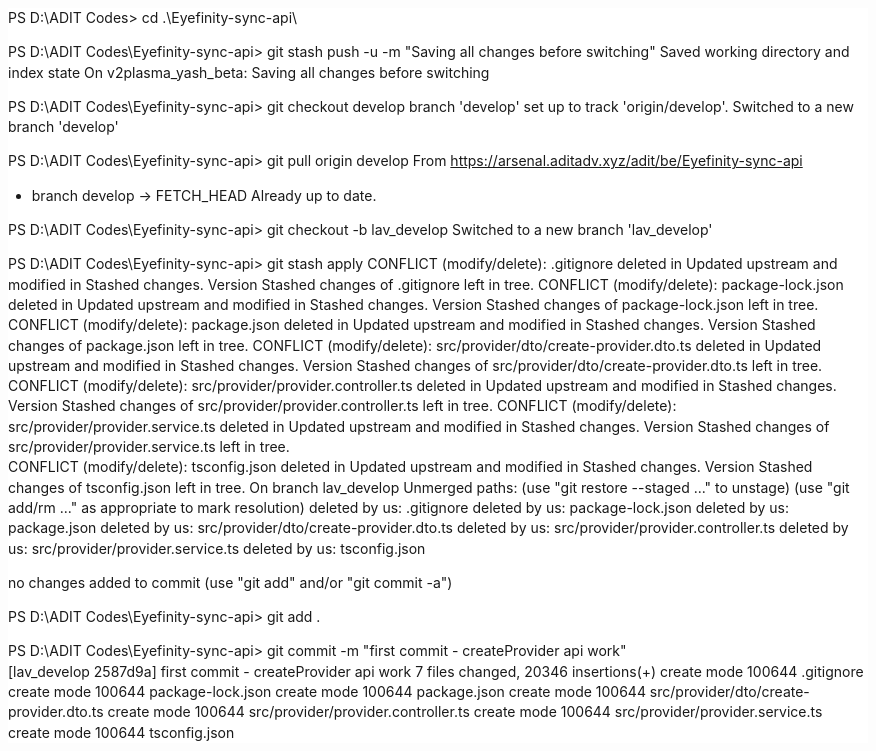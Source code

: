 PS D:\ADIT Codes> cd .\Eyefinity-sync-api\

PS D:\ADIT Codes\Eyefinity-sync-api> git stash push -u -m "Saving all changes before switching"
Saved working directory and index state On v2plasma_yash_beta: Saving all changes before switching

PS D:\ADIT Codes\Eyefinity-sync-api> git checkout develop
branch 'develop' set up to track 'origin/develop'.
Switched to a new branch 'develop'

PS D:\ADIT Codes\Eyefinity-sync-api> git pull origin develop
From https://arsenal.aditadv.xyz/adit/be/Eyefinity-sync-api
 * branch            develop    -> FETCH_HEAD
Already up to date.

PS D:\ADIT Codes\Eyefinity-sync-api> git checkout -b lav_develop
Switched to a new branch 'lav_develop'

PS D:\ADIT Codes\Eyefinity-sync-api> git stash apply
CONFLICT (modify/delete): .gitignore deleted in Updated upstream and modified in Stashed changes.  Version Stashed changes of .gitignore left in tree.
CONFLICT (modify/delete): package-lock.json deleted in Updated upstream and modified in Stashed changes.  Version Stashed changes of package-lock.json left in tree.
CONFLICT (modify/delete): package.json deleted in Updated upstream and modified in Stashed changes.  Version Stashed changes of package.json left in tree.
CONFLICT (modify/delete): src/provider/dto/create-provider.dto.ts deleted in Updated upstream and modified in Stashed changes.  Version Stashed changes of src/provider/dto/create-provider.dto.ts left in tree.
CONFLICT (modify/delete): src/provider/provider.controller.ts deleted in Updated upstream and modified in Stashed changes.  Version Stashed changes of src/provider/provider.controller.ts left in tree.
CONFLICT (modify/delete): src/provider/provider.service.ts deleted in Updated upstream and modified in Stashed changes.  Version Stashed changes of src/provider/provider.service.ts left in tree.    
CONFLICT (modify/delete): tsconfig.json deleted in Updated upstream and modified in Stashed changes.  Version Stashed changes of tsconfig.json left in tree.
On branch lav_develop
Unmerged paths:
  (use "git restore --staged <file>..." to unstage)
  (use "git add/rm <file>..." as appropriate to mark resolution)
        deleted by us:   .gitignore
        deleted by us:   package-lock.json
        deleted by us:   package.json
        deleted by us:   src/provider/dto/create-provider.dto.ts
        deleted by us:   src/provider/provider.controller.ts
        deleted by us:   src/provider/provider.service.ts
        deleted by us:   tsconfig.json

no changes added to commit (use "git add" and/or "git commit -a")

PS D:\ADIT Codes\Eyefinity-sync-api> git add .                  

PS D:\ADIT Codes\Eyefinity-sync-api> git commit -m "first commit - createProvider api work"   
[lav_develop 2587d9a] first commit - createProvider api work
 7 files changed, 20346 insertions(+)
 create mode 100644 .gitignore
 create mode 100644 package-lock.json
 create mode 100644 package.json
 create mode 100644 src/provider/dto/create-provider.dto.ts
 create mode 100644 src/provider/provider.controller.ts
 create mode 100644 src/provider/provider.service.ts
 create mode 100644 tsconfig.json
